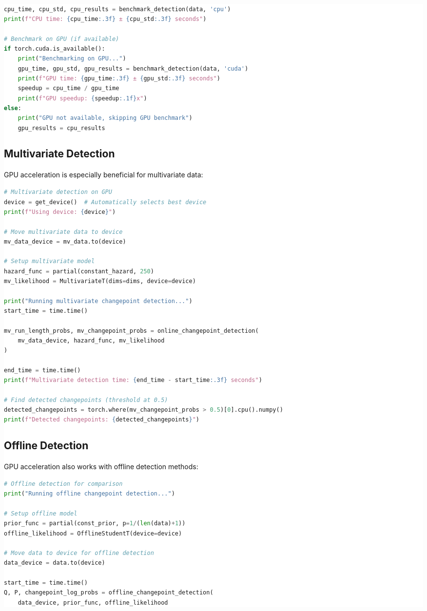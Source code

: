 ```python
cpu_time, cpu_std, cpu_results = benchmark_detection(data, 'cpu')
print(f"CPU time: {cpu_time:.3f} ± {cpu_std:.3f} seconds")

# Benchmark on GPU (if available)
if torch.cuda.is_available():
    print("Benchmarking on GPU...")
    gpu_time, gpu_std, gpu_results = benchmark_detection(data, 'cuda')
    print(f"GPU time: {gpu_time:.3f} ± {gpu_std:.3f} seconds")
    speedup = cpu_time / gpu_time
    print(f"GPU speedup: {speedup:.1f}x")
else:
    print("GPU not available, skipping GPU benchmark")
    gpu_results = cpu_results
```

## Multivariate Detection

GPU acceleration is especially beneficial for multivariate data:

```python
# Multivariate detection on GPU
device = get_device()  # Automatically selects best device
print(f"Using device: {device}")

# Move multivariate data to device
mv_data_device = mv_data.to(device)

# Setup multivariate model
hazard_func = partial(constant_hazard, 250)
mv_likelihood = MultivariateT(dims=dims, device=device)

print("Running multivariate changepoint detection...")
start_time = time.time()

mv_run_length_probs, mv_changepoint_probs = online_changepoint_detection(
    mv_data_device, hazard_func, mv_likelihood
)

end_time = time.time()
print(f"Multivariate detection time: {end_time - start_time:.3f} seconds")

# Find detected changepoints (threshold at 0.5)
detected_changepoints = torch.where(mv_changepoint_probs > 0.5)[0].cpu().numpy()
print(f"Detected changepoints: {detected_changepoints}")
```

## Offline Detection

GPU acceleration also works with offline detection methods:

```python
# Offline detection for comparison
print("Running offline changepoint detection...")

# Setup offline model
prior_func = partial(const_prior, p=1/(len(data)+1))
offline_likelihood = OfflineStudentT(device=device)

# Move data to device for offline detection
data_device = data.to(device)

start_time = time.time()
Q, P, changepoint_log_probs = offline_changepoint_detection(
    data_device, prior_func, offline_likelihood
```